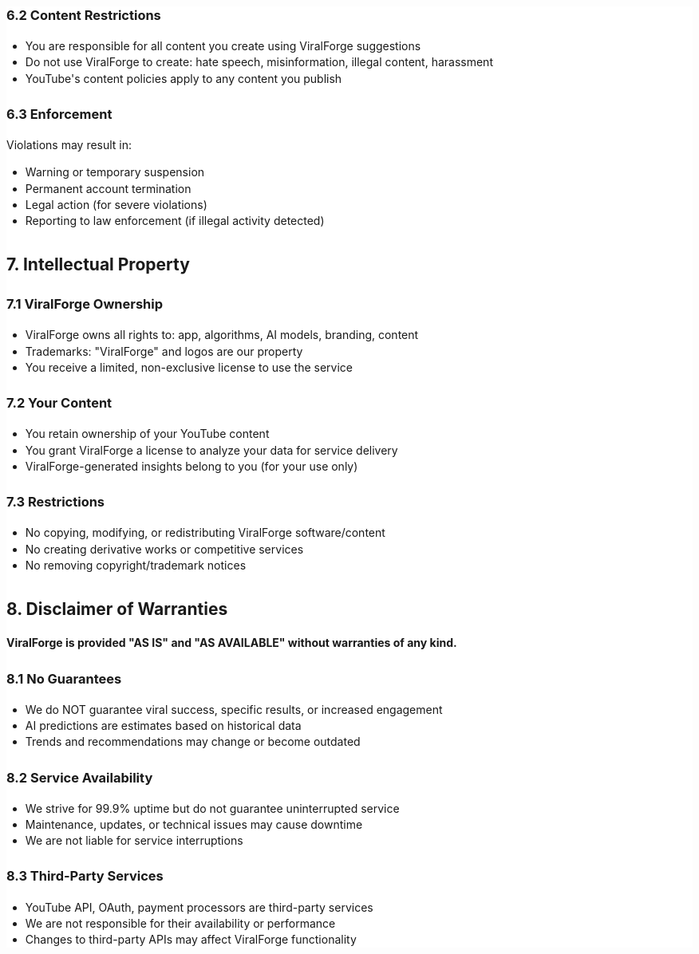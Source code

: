 ### 6.2 Content Restrictions
- You are responsible for all content you create using ViralForge suggestions
- Do not use ViralForge to create: hate speech, misinformation, illegal content, harassment
- YouTube's content policies apply to any content you publish

### 6.3 Enforcement
Violations may result in:
- Warning or temporary suspension
- Permanent account termination
- Legal action (for severe violations)
- Reporting to law enforcement (if illegal activity detected)

## 7. Intellectual Property

### 7.1 ViralForge Ownership
- ViralForge owns all rights to: app, algorithms, AI models, branding, content
- Trademarks: "ViralForge" and logos are our property
- You receive a limited, non-exclusive license to use the service

### 7.2 Your Content
- You retain ownership of your YouTube content
- You grant ViralForge a license to analyze your data for service delivery
- ViralForge-generated insights belong to you (for your use only)

### 7.3 Restrictions
- No copying, modifying, or redistributing ViralForge software/content
- No creating derivative works or competitive services
- No removing copyright/trademark notices

## 8. Disclaimer of Warranties

**ViralForge is provided "AS IS" and "AS AVAILABLE" without warranties of any kind.**

### 8.1 No Guarantees
- We do NOT guarantee viral success, specific results, or increased engagement
- AI predictions are estimates based on historical data
- Trends and recommendations may change or become outdated

### 8.2 Service Availability
- We strive for 99.9% uptime but do not guarantee uninterrupted service
- Maintenance, updates, or technical issues may cause downtime
- We are not liable for service interruptions

### 8.3 Third-Party Services
- YouTube API, OAuth, payment processors are third-party services
- We are not responsible for their availability or performance
- Changes to third-party APIs may affect ViralForge functionality

